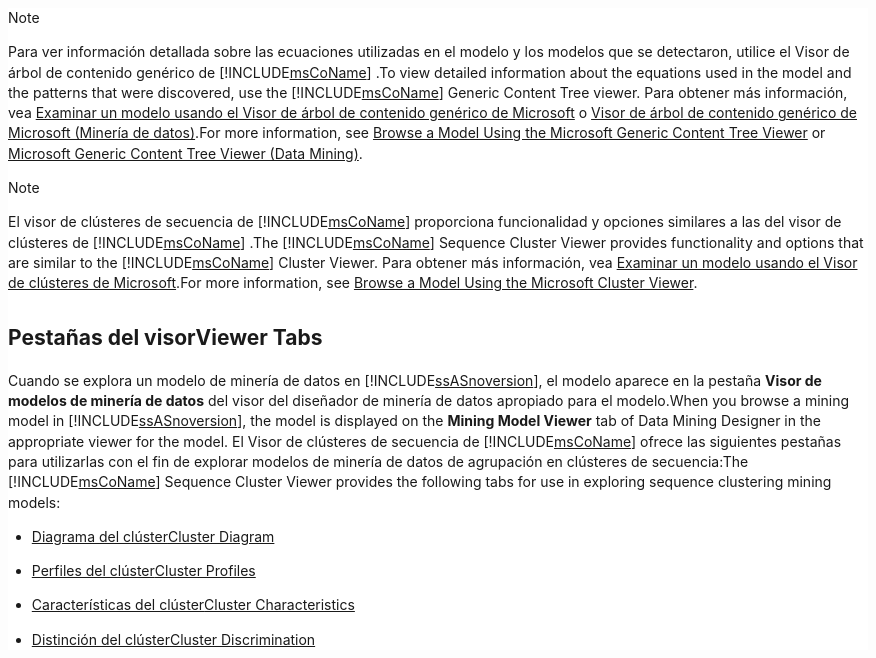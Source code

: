 > [!NOTE]  
>  <span data-ttu-id="397ee-106">Para ver información detallada sobre las ecuaciones utilizadas en el modelo y los modelos que se detectaron, utilice el Visor de árbol de contenido genérico de [!INCLUDE[msCoName](../../includes/msconame-md.md)] .</span><span class="sxs-lookup"><span data-stu-id="397ee-106">To view detailed information about the equations used in the model and the patterns that were discovered, use the [!INCLUDE[msCoName](../../includes/msconame-md.md)] Generic Content Tree viewer.</span></span> <span data-ttu-id="397ee-107">Para obtener más información, vea [Examinar un modelo usando el Visor de árbol de contenido genérico de Microsoft](browse-a-model-using-the-microsoft-generic-content-tree-viewer.md) o [Visor de árbol de contenido genérico de Microsoft &#40;Minería de datos&#41;](../microsoft-generic-content-tree-viewer-data-mining.md).</span><span class="sxs-lookup"><span data-stu-id="397ee-107">For more information, see [Browse a Model Using the Microsoft Generic Content Tree Viewer](browse-a-model-using-the-microsoft-generic-content-tree-viewer.md) or [Microsoft Generic Content Tree Viewer &#40;Data Mining&#41;](../microsoft-generic-content-tree-viewer-data-mining.md).</span></span>  
  
> [!NOTE]  
>  <span data-ttu-id="397ee-108">El visor de clústeres de secuencia de [!INCLUDE[msCoName](../../includes/msconame-md.md)] proporciona funcionalidad y opciones similares a las del visor de clústeres de [!INCLUDE[msCoName](../../includes/msconame-md.md)] .</span><span class="sxs-lookup"><span data-stu-id="397ee-108">The [!INCLUDE[msCoName](../../includes/msconame-md.md)] Sequence Cluster Viewer provides functionality and options that are similar to the [!INCLUDE[msCoName](../../includes/msconame-md.md)] Cluster Viewer.</span></span> <span data-ttu-id="397ee-109">Para obtener más información, vea [Examinar un modelo usando el Visor de clústeres de Microsoft](browse-a-model-using-the-microsoft-cluster-viewer.md).</span><span class="sxs-lookup"><span data-stu-id="397ee-109">For more information, see [Browse a Model Using the Microsoft Cluster Viewer](browse-a-model-using-the-microsoft-cluster-viewer.md).</span></span>  
  
##  <a name="viewer-tabs"></a><a name="BKMK_ViewerTabs"></a><span data-ttu-id="397ee-110">Pestañas del visor</span><span class="sxs-lookup"><span data-stu-id="397ee-110">Viewer Tabs</span></span>  
 <span data-ttu-id="397ee-111">Cuando se explora un modelo de minería de datos en [!INCLUDE[ssASnoversion](../../includes/ssasnoversion-md.md)], el modelo aparece en la pestaña **Visor de modelos de minería de datos** del visor del diseñador de minería de datos apropiado para el modelo.</span><span class="sxs-lookup"><span data-stu-id="397ee-111">When you browse a mining model in [!INCLUDE[ssASnoversion](../../includes/ssasnoversion-md.md)], the model is displayed on the **Mining Model Viewer** tab of Data Mining Designer in the appropriate viewer for the model.</span></span> <span data-ttu-id="397ee-112">El Visor de clústeres de secuencia de [!INCLUDE[msCoName](../../includes/msconame-md.md)] ofrece las siguientes pestañas para utilizarlas con el fin de explorar modelos de minería de datos de agrupación en clústeres de secuencia:</span><span class="sxs-lookup"><span data-stu-id="397ee-112">The [!INCLUDE[msCoName](../../includes/msconame-md.md)] Sequence Cluster Viewer provides the following tabs for use in exploring sequence clustering mining models:</span></span>  
  
-   [<span data-ttu-id="397ee-113">Diagrama del clúster</span><span class="sxs-lookup"><span data-stu-id="397ee-113">Cluster Diagram</span></span>](#BKMK_Diagram)  
  
-   [<span data-ttu-id="397ee-114">Perfiles del clúster</span><span class="sxs-lookup"><span data-stu-id="397ee-114">Cluster Profiles</span></span>](#BKMK_Profile)  
  
-   [<span data-ttu-id="397ee-115">Características del clúster</span><span class="sxs-lookup"><span data-stu-id="397ee-115">Cluster Characteristics</span></span>](#BKMK_Characteristics)  
  
-   [<span data-ttu-id="397ee-116">Distinción del clúster</span><span class="sxs-lookup"><span data-stu-id="397ee-116">Cluster Discrimination</span></span>](#BKMK_Discrimination)  
  